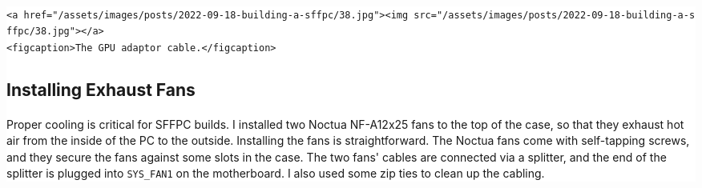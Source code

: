     <a href="/assets/images/posts/2022-09-18-building-a-sffpc/38.jpg"><img src="/assets/images/posts/2022-09-18-building-a-sffpc/38.jpg"></a>
    <figcaption>The GPU adaptor cable.</figcaption>
</figure>

## Installing Exhaust Fans 
Proper cooling is critical for SFFPC builds. I installed two Noctua NF-A12x25 fans to the top of the case, so that they exhaust hot air from the inside of the PC to the outside. Installing the fans is straightforward. The Noctua fans come with self-tapping screws, and they secure the fans against some slots in the case. The two fans' cables are connected via a splitter, and the end of the splitter is plugged into `SYS_FAN1` on the motherboard. I also used some zip ties to clean up the cabling.
